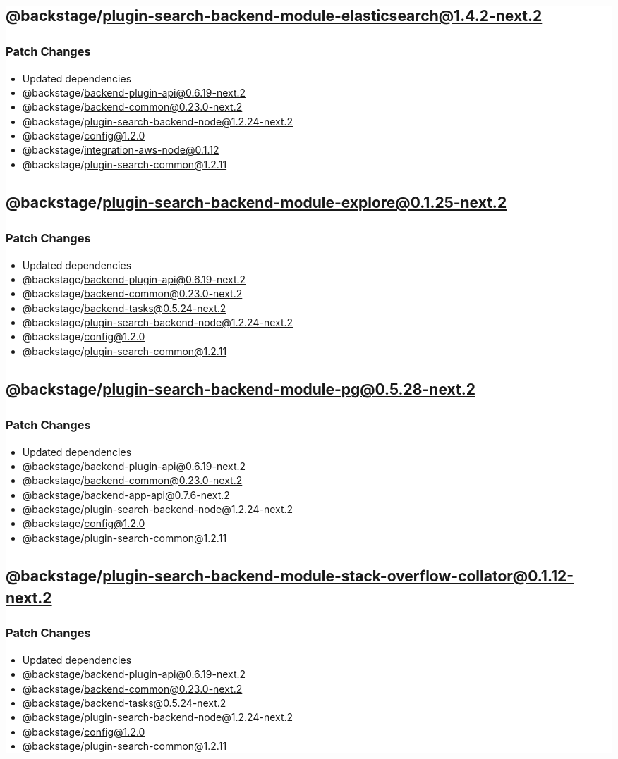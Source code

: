 ## @backstage/plugin-search-backend-module-elasticsearch@1.4.2-next.2

### Patch Changes

- Updated dependencies
 - @backstage/backend-plugin-api@0.6.19-next.2
 - @backstage/backend-common@0.23.0-next.2
 - @backstage/plugin-search-backend-node@1.2.24-next.2
 - @backstage/config@1.2.0
 - @backstage/integration-aws-node@0.1.12
 - @backstage/plugin-search-common@1.2.11

## @backstage/plugin-search-backend-module-explore@0.1.25-next.2

### Patch Changes

- Updated dependencies
 - @backstage/backend-plugin-api@0.6.19-next.2
 - @backstage/backend-common@0.23.0-next.2
 - @backstage/backend-tasks@0.5.24-next.2
 - @backstage/plugin-search-backend-node@1.2.24-next.2
 - @backstage/config@1.2.0
 - @backstage/plugin-search-common@1.2.11

## @backstage/plugin-search-backend-module-pg@0.5.28-next.2

### Patch Changes

- Updated dependencies
 - @backstage/backend-plugin-api@0.6.19-next.2
 - @backstage/backend-common@0.23.0-next.2
 - @backstage/backend-app-api@0.7.6-next.2
 - @backstage/plugin-search-backend-node@1.2.24-next.2
 - @backstage/config@1.2.0
 - @backstage/plugin-search-common@1.2.11

## @backstage/plugin-search-backend-module-stack-overflow-collator@0.1.12-next.2

### Patch Changes

- Updated dependencies
 - @backstage/backend-plugin-api@0.6.19-next.2
 - @backstage/backend-common@0.23.0-next.2
 - @backstage/backend-tasks@0.5.24-next.2
 - @backstage/plugin-search-backend-node@1.2.24-next.2
 - @backstage/config@1.2.0
 - @backstage/plugin-search-common@1.2.11
